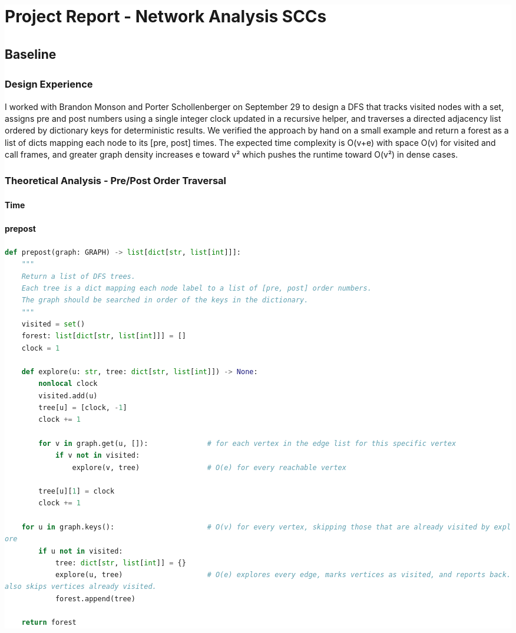 # Project Report - Network Analysis SCCs

## Baseline

### Design Experience

I worked with Brandon Monson and Porter Schollenberger on September 29 to design a DFS that tracks visited nodes with a set, assigns pre and post numbers using a single integer clock updated in a recursive helper, and traverses a directed adjacency list ordered by dictionary keys for deterministic results. We verified the approach by hand on a small example and return a forest as a list of dicts mapping each node to its [pre, post] times. The expected time complexity is O(v+e) with space O(v) for visited and call frames, and greater graph density increases e toward v² which pushes the runtime toward O(v²) in dense cases.

### Theoretical Analysis - Pre/Post Order Traversal

#### Time

#### prepost

```py
def prepost(graph: GRAPH) -> list[dict[str, list[int]]]:
    """
    Return a list of DFS trees.
    Each tree is a dict mapping each node label to a list of [pre, post] order numbers.
    The graph should be searched in order of the keys in the dictionary.
    """
    visited = set()
    forest: list[dict[str, list[int]]] = []
    clock = 1

    def explore(u: str, tree: dict[str, list[int]]) -> None:
        nonlocal clock
        visited.add(u)
        tree[u] = [clock, -1]
        clock += 1

        for v in graph.get(u, []):              # for each vertex in the edge list for this specific vertex
            if v not in visited:
                explore(v, tree)                # O(e) for every reachable vertex

        tree[u][1] = clock
        clock += 1

    for u in graph.keys():                      # O(v) for every vertex, skipping those that are already visited by explore
        if u not in visited:
            tree: dict[str, list[int]] = {}
            explore(u, tree)                    # O(e) explores every edge, marks vertices as visited, and reports back. also skips vertices already visited.
            forest.append(tree)

    return forest
```
